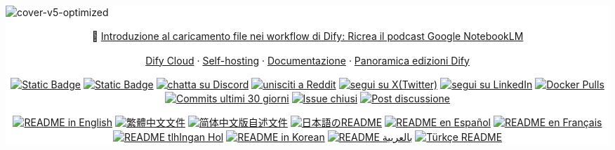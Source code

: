 ![cover-v5-optimized](./images/GitHub_README_if.png)

<p align="center">
  📌 <a href="https://dify.ai/blog/introducing-dify-workflow-file-upload-a-demo-on-ai-podcast">Introduzione al caricamento file nei workflow di Dify: Ricrea il podcast Google NotebookLM</a>
</p>

<p align="center">
  <a href="https://cloud.dify.ai">Dify Cloud</a> ·
  <a href="https://docs.dify.ai/getting-started/install-self-hosted">Self-hosting</a> ·
  <a href="https://docs.dify.ai">Documentazione</a> ·
  <a href="https://dify.ai/pricing">Panoramica edizioni Dify</a>
</p>

<p align="center">
    <a href="https://dify.ai" target="_blank">
        <img alt="Static Badge" src="https://img.shields.io/badge/Product-F04438"></a>
    <a href="https://dify.ai/pricing" target="_blank">
        <img alt="Static Badge" src="https://img.shields.io/badge/free-pricing?logo=free&color=%20%23155EEF&label=pricing&labelColor=%20%23528bff"></a>
    <a href="https://discord.gg/FngNHpbcY7" target="_blank">
        <img src="https://img.shields.io/discord/1082486657678311454?logo=discord&labelColor=%20%235462eb&logoColor=%20%23f5f5f5&color=%20%235462eb"
            alt="chatta su Discord"></a>
    <a href="https://reddit.com/r/difyai" target="_blank">  
        <img src="https://img.shields.io/reddit/subreddit-subscribers/difyai?style=plastic&logo=reddit&label=r%2Fdifyai&labelColor=white"
            alt="unisciti a Reddit"></a>
    <a href="https://twitter.com/intent/follow?screen_name=dify_ai" target="_blank">
        <img src="https://img.shields.io/twitter/follow/dify_ai?logo=X&color=%20%23f5f5f5"
            alt="segui su X(Twitter)"></a>
    <a href="https://www.linkedin.com/company/langgenius/" target="_blank">
        <img src="https://custom-icon-badges.demolab.com/badge/LinkedIn-0A66C2?logo=linkedin-white&logoColor=fff"
            alt="segui su LinkedIn"></a>
    <a href="https://hub.docker.com/u/langgenius" target="_blank">
        <img alt="Docker Pulls" src="https://img.shields.io/docker/pulls/langgenius/dify-web?labelColor=%20%23FDB062&color=%20%23f79009"></a>
    <a href="https://github.com/langgenius/dify/graphs/commit-activity" target="_blank">
        <img alt="Commits ultimi 30 giorni" src="https://img.shields.io/github/commit-activity/m/langgenius/dify?labelColor=%20%2332b583&color=%20%2312b76a"></a>
    <a href="https://github.com/langgenius/dify/" target="_blank">
        <img alt="Issue chiusi" src="https://img.shields.io/github/issues-search?query=repo%3Alanggenius%2Fdify%20is%3Aclosed&label=issues%20closed&labelColor=%20%237d89b0&color=%20%235d6b98"></a>
    <a href="https://github.com/langgenius/dify/discussions/" target="_blank">
        <img alt="Post discussione" src="https://img.shields.io/github/discussions/langgenius/dify?labelColor=%20%239b8afb&color=%20%237a5af8"></a>
</p>

<p align="center">
  <a href="./README.md"><img alt="README in English" src="https://img.shields.io/badge/English-d9d9d9"></a>
  <a href="./README_TW.md"><img alt="繁體中文文件" src="https://img.shields.io/badge/繁體中文-d9d9d9"></a>
  <a href="./README_CN.md"><img alt="简体中文版自述文件" src="https://img.shields.io/badge/简体中文-d9d9d9"></a>
  <a href="./README_JA.md"><img alt="日本語のREADME" src="https://img.shields.io/badge/日本語-d9d9d9"></a>
  <a href="./README_ES.md"><img alt="README en Español" src="https://img.shields.io/badge/Español-d9d9d9"></a>
  <a href="./README_FR.md"><img alt="README en Français" src="https://img.shields.io/badge/Français-d9d9d9"></a>
  <a href="./README_KL.md"><img alt="README tlhIngan Hol" src="https://img.shields.io/badge/Klingon-d9d9d9"></a>
  <a href="./README_KR.md"><img alt="README in Korean" src="https://img.shields.io/badge/한국어-d9d9d9"></a>
  <a href="./README_AR.md"><img alt="README بالعربية" src="https://img.shields.io/badge/العربية-d9d9d9"></a>
  <a href="./README_TR.md"><img alt="Türkçe README" src="https://img.shields.io/badge/Türkçe-d9d9d9"></a>